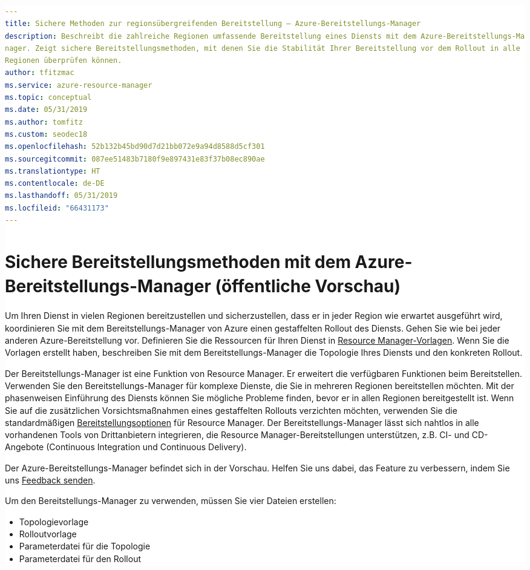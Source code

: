 ```yaml
---
title: Sichere Methoden zur regionsübergreifenden Bereitstellung – Azure-Bereitstellungs-Manager
description: Beschreibt die zahlreiche Regionen umfassende Bereitstellung eines Diensts mit dem Azure-Bereitstellungs-Manager. Zeigt sichere Bereitstellungsmethoden, mit denen Sie die Stabilität Ihrer Bereitstellung vor dem Rollout in alle Regionen überprüfen können.
author: tfitzmac
ms.service: azure-resource-manager
ms.topic: conceptual
ms.date: 05/31/2019
ms.author: tomfitz
ms.custom: seodec18
ms.openlocfilehash: 52b132b45bd90d7d21bb072e9a94d8588d5cf301
ms.sourcegitcommit: 087ee51483b7180f9e897431e83f37b08ec890ae
ms.translationtype: HT
ms.contentlocale: de-DE
ms.lasthandoff: 05/31/2019
ms.locfileid: "66431173"
---
```

# <a name="enable-safe-deployment-practices-with-azure-deployment-manager-public-preview"></a>Sichere Bereitstellungsmethoden mit dem Azure-Bereitstellungs-Manager (öffentliche Vorschau)

Um Ihren Dienst in vielen Regionen bereitzustellen und sicherzustellen, dass er in jeder Region wie erwartet ausgeführt wird, koordinieren Sie mit dem Bereitstellungs-Manager von Azure einen gestaffelten Rollout des Diensts. Gehen Sie wie bei jeder anderen Azure-Bereitstellung vor. Definieren Sie die Ressourcen für Ihren Dienst in [Resource Manager-Vorlagen](resource-group-authoring-templates.md). Wenn Sie die Vorlagen erstellt haben, beschreiben Sie mit dem Bereitstellungs-Manager die Topologie Ihres Diensts und den konkreten Rollout.

Der Bereitstellungs-Manager ist eine Funktion von Resource Manager. Er erweitert die verfügbaren Funktionen beim Bereitstellen. Verwenden Sie den Bereitstellungs-Manager für komplexe Dienste, die Sie in mehreren Regionen bereitstellen möchten. Mit der phasenweisen Einführung des Diensts können Sie mögliche Probleme finden, bevor er in allen Regionen bereitgestellt ist. Wenn Sie auf die zusätzlichen Vorsichtsmaßnahmen eines gestaffelten Rollouts verzichten möchten, verwenden Sie die standardmäßigen [Bereitstellungsoptionen](resource-group-template-deploy-portal.md) für Resource Manager. Der Bereitstellungs-Manager lässt sich nahtlos in alle vorhandenen Tools von Drittanbietern integrieren, die Resource Manager-Bereitstellungen unterstützen, z.B. CI- und CD-Angebote (Continuous Integration und Continuous Delivery). 

Der Azure-Bereitstellungs-Manager befindet sich in der Vorschau. Helfen Sie uns dabei, das Feature zu verbessern, indem Sie uns [Feedback senden](https://aka.ms/admfeedback).

Um den Bereitstellungs-Manager zu verwenden, müssen Sie vier Dateien erstellen:

* Topologievorlage
* Rolloutvorlage
* Parameterdatei für die Topologie
* Parameterdatei für den Rollout

